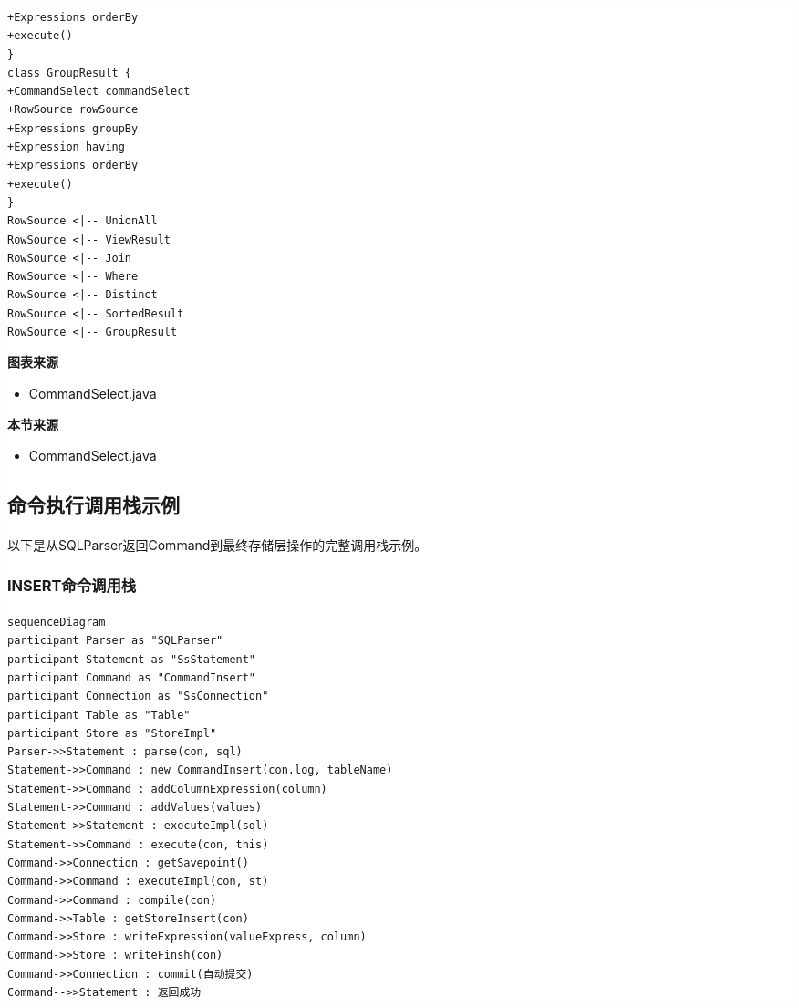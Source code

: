 ```mermaid
+Expressions orderBy
+execute()
}
class GroupResult {
+CommandSelect commandSelect
+RowSource rowSource
+Expressions groupBy
+Expression having
+Expressions orderBy
+execute()
}
RowSource <|-- UnionAll
RowSource <|-- ViewResult
RowSource <|-- Join
RowSource <|-- Where
RowSource <|-- Distinct
RowSource <|-- SortedResult
RowSource <|-- GroupResult
```

**图表来源**  
- [CommandSelect.java](file://src/main/java/io/leavesfly/smallsql/rdb/command/dql/CommandSelect.java#L100-L150)

**本节来源**  
- [CommandSelect.java](file://src/main/java/io/leavesfly/smallsql/rdb/command/dql/CommandSelect.java#L100-L150)

## 命令执行调用栈示例
以下是从SQLParser返回Command到最终存储层操作的完整调用栈示例。

### INSERT命令调用栈
```mermaid
sequenceDiagram
participant Parser as "SQLParser"
participant Statement as "SsStatement"
participant Command as "CommandInsert"
participant Connection as "SsConnection"
participant Table as "Table"
participant Store as "StoreImpl"
Parser->>Statement : parse(con, sql)
Statement->>Command : new CommandInsert(con.log, tableName)
Statement->>Command : addColumnExpression(column)
Statement->>Command : addValues(values)
Statement->>Statement : executeImpl(sql)
Statement->>Command : execute(con, this)
Command->>Connection : getSavepoint()
Command->>Command : executeImpl(con, st)
Command->>Command : compile(con)
Command->>Table : getStoreInsert(con)
Command->>Store : writeExpression(valueExpress, column)
Command->>Store : writeFinsh(con)
Command->>Connection : commit(自动提交)
Command-->>Statement : 返回成功
```
